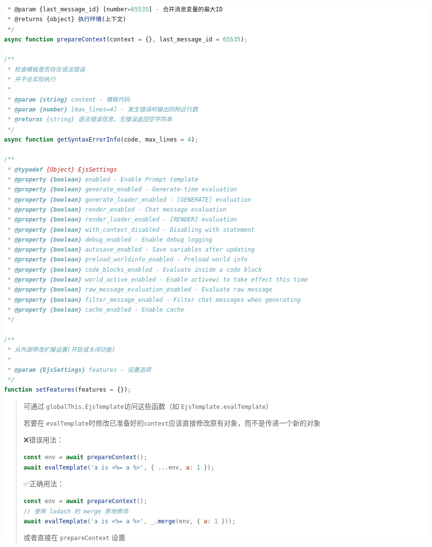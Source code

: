 ```javascript
 * @param {last_message_id} [number=65535] - 合并消息变量的最大ID
 * @returns {object} 执行环境(上下文)
 */
async function prepareContext(context = {}, last_message_id = 65535);

/**
 * 检查模板是否存在语法错误
 * 并不会实际执行
 *
 * @param {string} content - 模板代码
 * @param {number} [max_lines=4] - 发生错误时输出的附近行数
 * @returns {string} 语法错误信息，无错误返回空字符串
 */
async function getSyntaxErrorInfo(code, max_lines = 4);

/**
 * @typedef {Object} EjsSettings
 * @property {boolean} enabled - Enable Prompt template
 * @property {boolean} generate_enabled - Generate-time evaluation
 * @property {boolean} generate_loader_enabled - [GENERATE] evaluation
 * @property {boolean} render_enabled - Chat message evaluation
 * @property {boolean} render_loader_enabled - [RENDER] evaluation
 * @property {boolean} with_context_disabled - Disabling with statement
 * @property {boolean} debug_enabled - Enable debug logging
 * @property {boolean} autosave_enabled - Save variables after updating
 * @property {boolean} preload_worldinfo_enabled - Preload world info
 * @property {boolean} code_blocks_enabled - Evaluate inside a code block
 * @property {boolean} world_active_enabled - Enable activewi to take effect this time
 * @property {boolean} raw_message_evaluation_enabled - Evaluate raw message
 * @property {boolean} filter_message_enabled - Filter chat messages when generating
 * @property {boolean} cache_enabled - Enable cache
 */

/**
 * 从外部修改扩展设置(开启或关闭功能)
 *
 * @param {EjsSettings} features - 设置选项
 */
function setFeatures(features = {});
```

> 可通过 `globalThis.EjsTemplate`访问这些函数（如 `EjsTemplate.evalTemplate`）
>
> 若要在 `evalTemplate`时修改已准备好的`context`应该直接修改原有对象，而不是传递一个新的对象
>
> ❌错误用法：
>
> ```javascript
> const env = await prepareContext();
> await evalTemplate('a is <%= a %>', { ...env, a: 1 });
> ```
>
> ✅正确用法：
>
> ```javascript
> const env = await prepareContext();
> // 使用 lodash 的 merge 原地修改
> await evalTemplate('a is <%= a %>', _.merge(env, { a: 1 }));
> ```
>
> 或者直接在 `prepareContext` 设置
>
> ```javascript